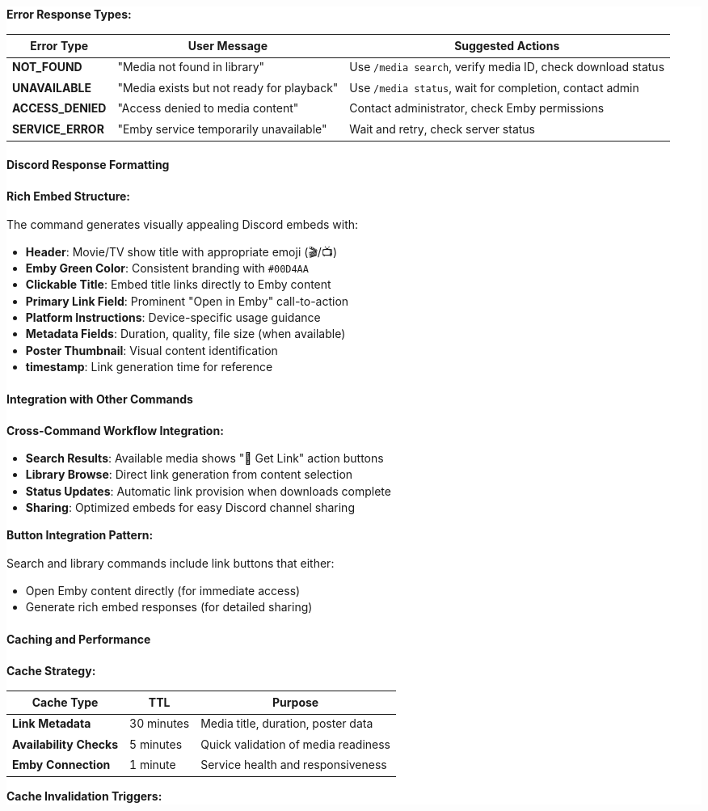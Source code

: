 **Error Response Types:**

| Error Type        | User Message                              | Suggested Actions                                           |
| ----------------- | ----------------------------------------- | ----------------------------------------------------------- |
| **NOT_FOUND**     | "Media not found in library"              | Use `/media search`, verify media ID, check download status |
| **UNAVAILABLE**   | "Media exists but not ready for playback" | Use `/media status`, wait for completion, contact admin     |
| **ACCESS_DENIED** | "Access denied to media content"          | Contact administrator, check Emby permissions               |
| **SERVICE_ERROR** | "Emby service temporarily unavailable"    | Wait and retry, check server status                         |

#### Discord Response Formatting

**Rich Embed Structure:**

The command generates visually appealing Discord embeds with:

- **Header**: Movie/TV show title with appropriate emoji (🎬/📺)
- **Emby Green Color**: Consistent branding with `#00D4AA`
- **Clickable Title**: Embed title links directly to Emby content
- **Primary Link Field**: Prominent "Open in Emby" call-to-action
- **Platform Instructions**: Device-specific usage guidance
- **Metadata Fields**: Duration, quality, file size (when available)
- **Poster Thumbnail**: Visual content identification
- **timestamp**: Link generation time for reference

#### Integration with Other Commands

**Cross-Command Workflow Integration:**

- **Search Results**: Available media shows "🔗 Get Link" action buttons
- **Library Browse**: Direct link generation from content selection
- **Status Updates**: Automatic link provision when downloads complete
- **Sharing**: Optimized embeds for easy Discord channel sharing

**Button Integration Pattern:**

Search and library commands include link buttons that either:

- Open Emby content directly (for immediate access)
- Generate rich embed responses (for detailed sharing)

#### Caching and Performance

**Cache Strategy:**

| Cache Type              | TTL        | Purpose                             |
| ----------------------- | ---------- | ----------------------------------- |
| **Link Metadata**       | 30 minutes | Media title, duration, poster data  |
| **Availability Checks** | 5 minutes  | Quick validation of media readiness |
| **Emby Connection**     | 1 minute   | Service health and responsiveness   |

**Cache Invalidation Triggers:**
